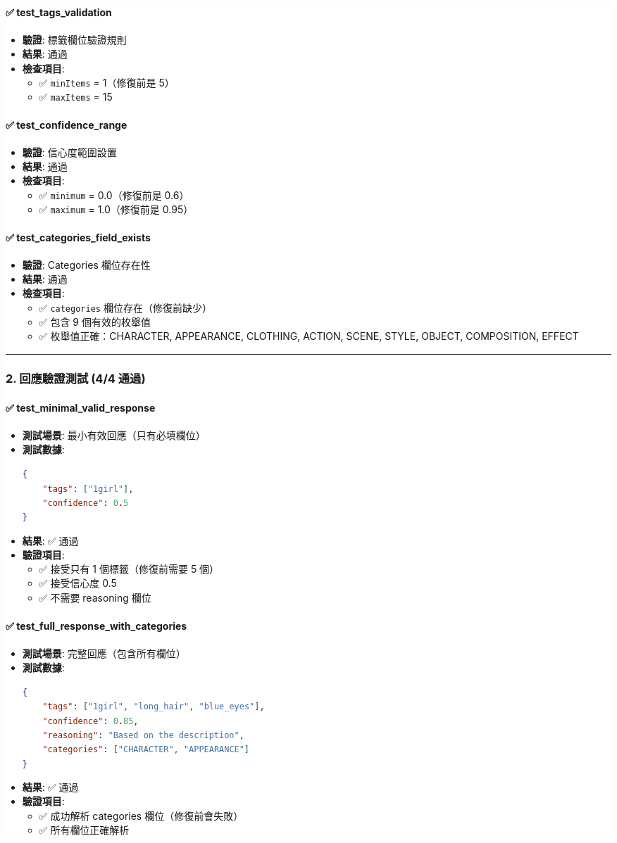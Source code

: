 #### ✅ test_tags_validation
- **驗證**: 標籤欄位驗證規則
- **結果**: 通過
- **檢查項目**:
  - ✅ `minItems` = 1（修復前是 5）
  - ✅ `maxItems` = 15

#### ✅ test_confidence_range
- **驗證**: 信心度範圍設置
- **結果**: 通過
- **檢查項目**:
  - ✅ `minimum` = 0.0（修復前是 0.6）
  - ✅ `maximum` = 1.0（修復前是 0.95）

#### ✅ test_categories_field_exists
- **驗證**: Categories 欄位存在性
- **結果**: 通過
- **檢查項目**:
  - ✅ `categories` 欄位存在（修復前缺少）
  - ✅ 包含 9 個有效的枚舉值
  - ✅ 枚舉值正確：CHARACTER, APPEARANCE, CLOTHING, ACTION, SCENE, STYLE, OBJECT, COMPOSITION, EFFECT

---

### 2. 回應驗證測試 (4/4 通過)

#### ✅ test_minimal_valid_response
- **測試場景**: 最小有效回應（只有必填欄位）
- **測試數據**:
  ```json
  {
      "tags": ["1girl"],
      "confidence": 0.5
  }
  ```
- **結果**: ✅ 通過
- **驗證項目**:
  - ✅ 接受只有 1 個標籤（修復前需要 5 個）
  - ✅ 接受信心度 0.5
  - ✅ 不需要 reasoning 欄位

#### ✅ test_full_response_with_categories
- **測試場景**: 完整回應（包含所有欄位）
- **測試數據**:
  ```json
  {
      "tags": ["1girl", "long_hair", "blue_eyes"],
      "confidence": 0.85,
      "reasoning": "Based on the description",
      "categories": ["CHARACTER", "APPEARANCE"]
  }
  ```
- **結果**: ✅ 通過
- **驗證項目**:
  - ✅ 成功解析 categories 欄位（修復前會失敗）
  - ✅ 所有欄位正確解析
